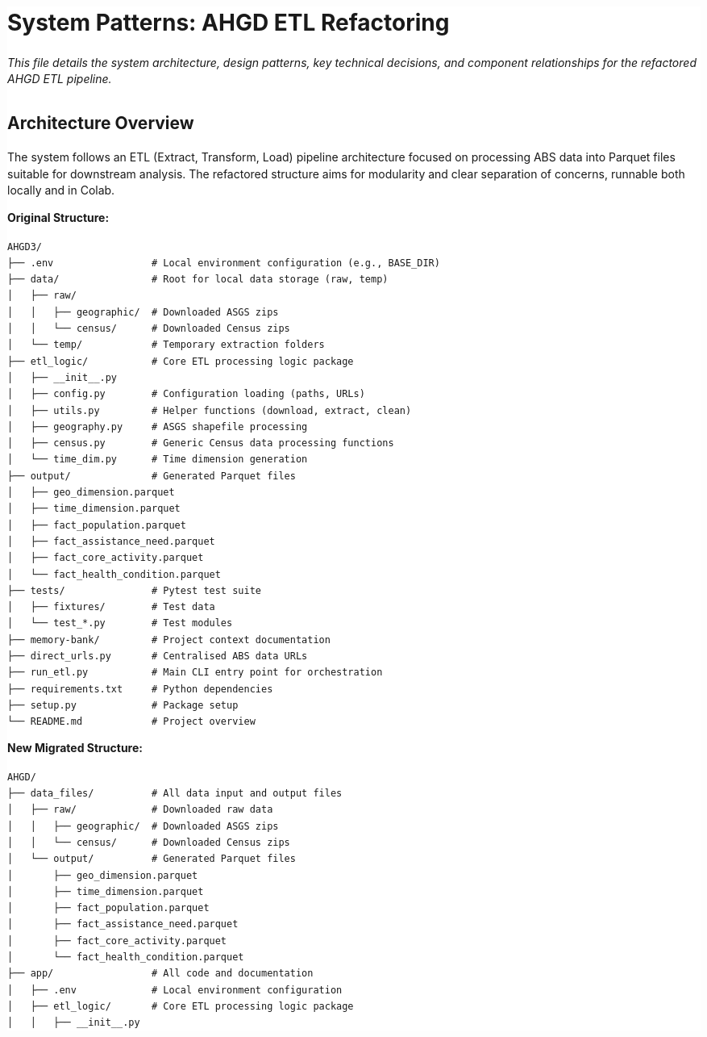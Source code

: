 # System Patterns: AHGD ETL Refactoring

*This file details the system architecture, design patterns, key technical decisions, and component relationships for the refactored AHGD ETL pipeline.*

## Architecture Overview

The system follows an ETL (Extract, Transform, Load) pipeline architecture focused on processing ABS data into Parquet files suitable for downstream analysis. The refactored structure aims for modularity and clear separation of concerns, runnable both locally and in Colab.

**Original Structure:**

```
AHGD3/
├── .env                 # Local environment configuration (e.g., BASE_DIR)
├── data/                # Root for local data storage (raw, temp)
│   ├── raw/
│   │   ├── geographic/  # Downloaded ASGS zips
│   │   └── census/      # Downloaded Census zips
│   └── temp/            # Temporary extraction folders
├── etl_logic/           # Core ETL processing logic package
│   ├── __init__.py
│   ├── config.py        # Configuration loading (paths, URLs)
│   ├── utils.py         # Helper functions (download, extract, clean)
│   ├── geography.py     # ASGS shapefile processing
│   ├── census.py        # Generic Census data processing functions
│   └── time_dim.py      # Time dimension generation
├── output/              # Generated Parquet files
│   ├── geo_dimension.parquet
│   ├── time_dimension.parquet
│   ├── fact_population.parquet
│   ├── fact_assistance_need.parquet
│   ├── fact_core_activity.parquet 
│   └── fact_health_condition.parquet
├── tests/               # Pytest test suite
│   ├── fixtures/        # Test data
│   └── test_*.py        # Test modules
├── memory-bank/         # Project context documentation
├── direct_urls.py       # Centralised ABS data URLs
├── run_etl.py           # Main CLI entry point for orchestration
├── requirements.txt     # Python dependencies
├── setup.py             # Package setup
└── README.md            # Project overview
```

**New Migrated Structure:**

```
AHGD/
├── data_files/          # All data input and output files
│   ├── raw/             # Downloaded raw data
│   │   ├── geographic/  # Downloaded ASGS zips
│   │   └── census/      # Downloaded Census zips
│   └── output/          # Generated Parquet files
│       ├── geo_dimension.parquet
│       ├── time_dimension.parquet
│       ├── fact_population.parquet
│       ├── fact_assistance_need.parquet
│       ├── fact_core_activity.parquet 
│       └── fact_health_condition.parquet
├── app/                 # All code and documentation
│   ├── .env             # Local environment configuration
│   ├── etl_logic/       # Core ETL processing logic package
│   │   ├── __init__.py
```